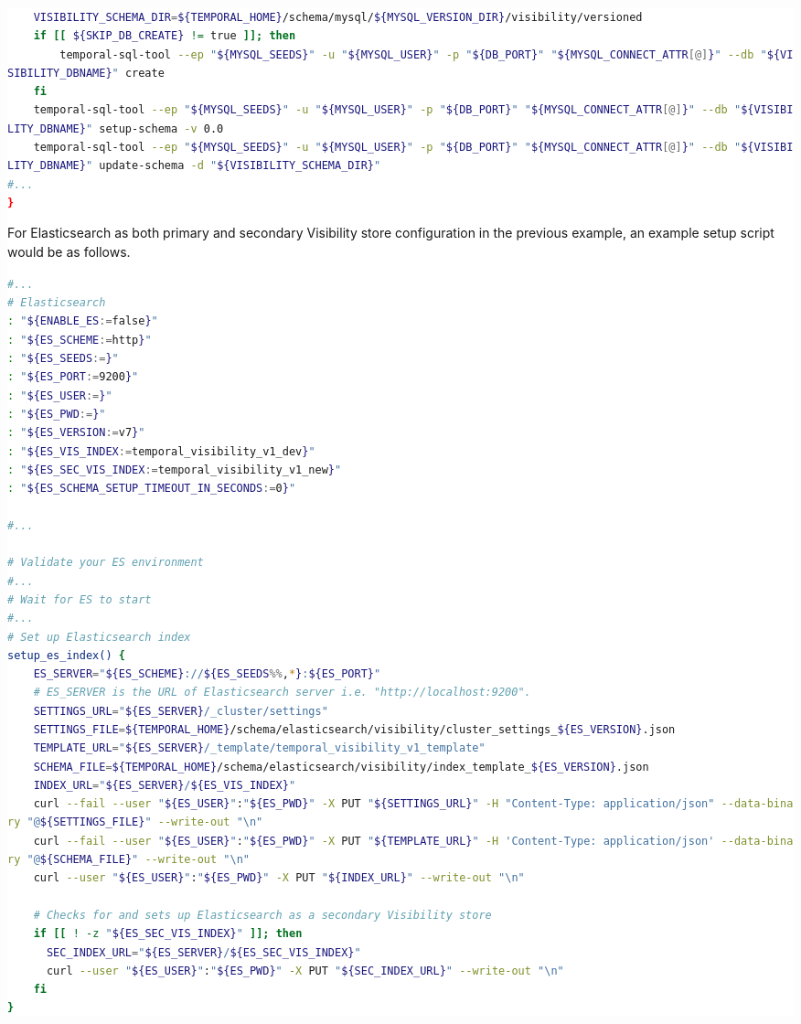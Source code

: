 ```bash
    VISIBILITY_SCHEMA_DIR=${TEMPORAL_HOME}/schema/mysql/${MYSQL_VERSION_DIR}/visibility/versioned
    if [[ ${SKIP_DB_CREATE} != true ]]; then
        temporal-sql-tool --ep "${MYSQL_SEEDS}" -u "${MYSQL_USER}" -p "${DB_PORT}" "${MYSQL_CONNECT_ATTR[@]}" --db "${VISIBILITY_DBNAME}" create
    fi
    temporal-sql-tool --ep "${MYSQL_SEEDS}" -u "${MYSQL_USER}" -p "${DB_PORT}" "${MYSQL_CONNECT_ATTR[@]}" --db "${VISIBILITY_DBNAME}" setup-schema -v 0.0
    temporal-sql-tool --ep "${MYSQL_SEEDS}" -u "${MYSQL_USER}" -p "${DB_PORT}" "${MYSQL_CONNECT_ATTR[@]}" --db "${VISIBILITY_DBNAME}" update-schema -d "${VISIBILITY_SCHEMA_DIR}"
#...
}
```

For Elasticsearch as both primary and secondary Visibility store configuration in the previous example, an example setup script would be as follows.

```bash
#...
# Elasticsearch
: "${ENABLE_ES:=false}"
: "${ES_SCHEME:=http}"
: "${ES_SEEDS:=}"
: "${ES_PORT:=9200}"
: "${ES_USER:=}"
: "${ES_PWD:=}"
: "${ES_VERSION:=v7}"
: "${ES_VIS_INDEX:=temporal_visibility_v1_dev}"
: "${ES_SEC_VIS_INDEX:=temporal_visibility_v1_new}"
: "${ES_SCHEMA_SETUP_TIMEOUT_IN_SECONDS:=0}"

#...

# Validate your ES environment
#...
# Wait for ES to start
#...
# Set up Elasticsearch index
setup_es_index() {
    ES_SERVER="${ES_SCHEME}://${ES_SEEDS%%,*}:${ES_PORT}"
    # ES_SERVER is the URL of Elasticsearch server i.e. "http://localhost:9200".
    SETTINGS_URL="${ES_SERVER}/_cluster/settings"
    SETTINGS_FILE=${TEMPORAL_HOME}/schema/elasticsearch/visibility/cluster_settings_${ES_VERSION}.json
    TEMPLATE_URL="${ES_SERVER}/_template/temporal_visibility_v1_template"
    SCHEMA_FILE=${TEMPORAL_HOME}/schema/elasticsearch/visibility/index_template_${ES_VERSION}.json
    INDEX_URL="${ES_SERVER}/${ES_VIS_INDEX}"
    curl --fail --user "${ES_USER}":"${ES_PWD}" -X PUT "${SETTINGS_URL}" -H "Content-Type: application/json" --data-binary "@${SETTINGS_FILE}" --write-out "\n"
    curl --fail --user "${ES_USER}":"${ES_PWD}" -X PUT "${TEMPLATE_URL}" -H 'Content-Type: application/json' --data-binary "@${SCHEMA_FILE}" --write-out "\n"
    curl --user "${ES_USER}":"${ES_PWD}" -X PUT "${INDEX_URL}" --write-out "\n"
    
    # Checks for and sets up Elasticsearch as a secondary Visibility store
    if [[ ! -z "${ES_SEC_VIS_INDEX}" ]]; then
      SEC_INDEX_URL="${ES_SERVER}/${ES_SEC_VIS_INDEX}"
      curl --user "${ES_USER}":"${ES_PWD}" -X PUT "${SEC_INDEX_URL}" --write-out "\n"
    fi
}
```
